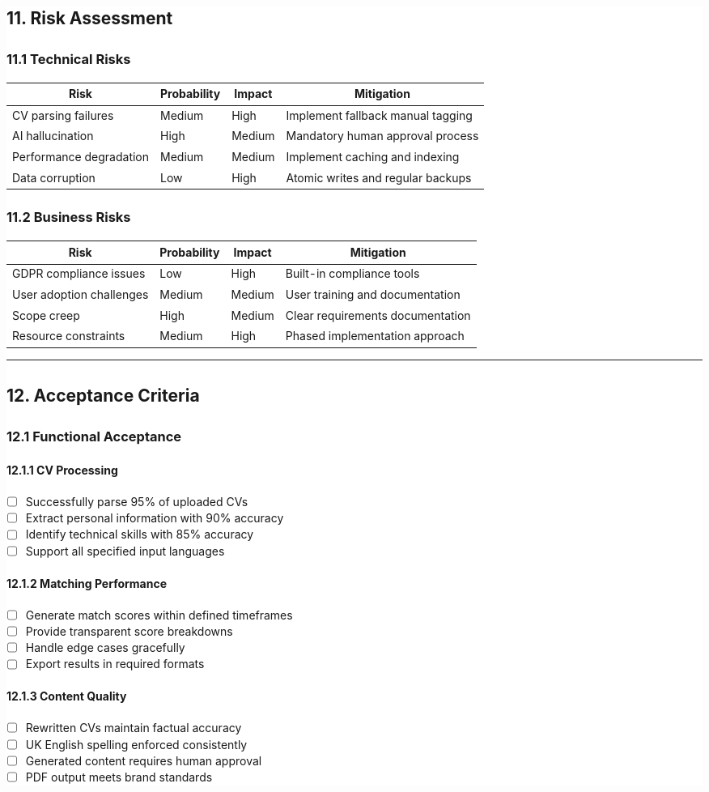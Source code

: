 
## 11. Risk Assessment

### 11.1 Technical Risks

| Risk | Probability | Impact | Mitigation |
|------|-------------|--------|------------|
| CV parsing failures | Medium | High | Implement fallback manual tagging |
| AI hallucination | High | Medium | Mandatory human approval process |
| Performance degradation | Medium | Medium | Implement caching and indexing |
| Data corruption | Low | High | Atomic writes and regular backups |

### 11.2 Business Risks

| Risk | Probability | Impact | Mitigation |
|------|-------------|--------|------------|
| GDPR compliance issues | Low | High | Built-in compliance tools |
| User adoption challenges | Medium | Medium | User training and documentation |
| Scope creep | High | Medium | Clear requirements documentation |
| Resource constraints | Medium | High | Phased implementation approach |

---

## 12. Acceptance Criteria

### 12.1 Functional Acceptance

#### 12.1.1 CV Processing
- [ ] Successfully parse 95% of uploaded CVs
- [ ] Extract personal information with 90% accuracy
- [ ] Identify technical skills with 85% accuracy
- [ ] Support all specified input languages

#### 12.1.2 Matching Performance
- [ ] Generate match scores within defined timeframes
- [ ] Provide transparent score breakdowns
- [ ] Handle edge cases gracefully
- [ ] Export results in required formats

#### 12.1.3 Content Quality
- [ ] Rewritten CVs maintain factual accuracy
- [ ] UK English spelling enforced consistently
- [ ] Generated content requires human approval
- [ ] PDF output meets brand standards

